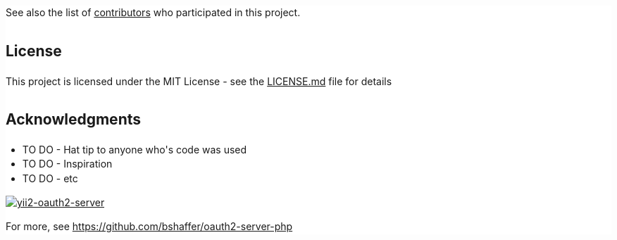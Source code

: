 See also the list of [contributors](https://github.com/tecnocen-com/yii2-oauth2-server/graphs/contributors) who participated in this project.

## License

This project is licensed under the MIT License - see the [LICENSE.md](LICENSE.md) file for details

## Acknowledgments

* TO DO - Hat tip to anyone who's code was used
* TO DO - Inspiration
* TO DO - etc

[![yii2-oauth2-server](https://img.shields.io/badge/Powered__by-Tecnocen.com-orange.svg?style=for-the-badge)](https://www.tecnocen.com/)

For more, see https://github.com/bshaffer/oauth2-server-php
